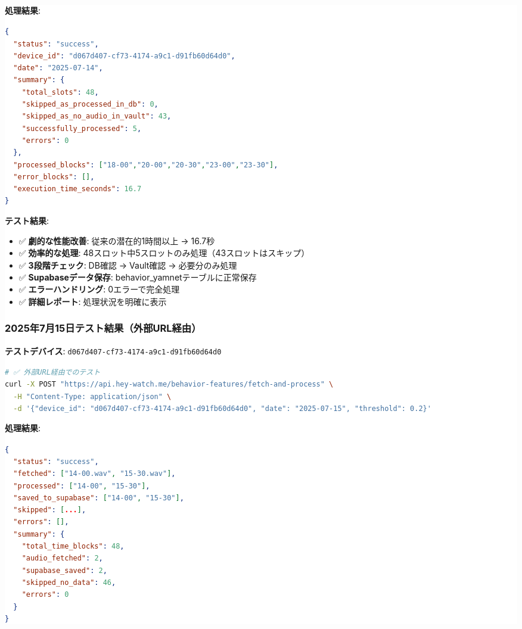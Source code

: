 **処理結果**:
```json
{
  "status": "success",
  "device_id": "d067d407-cf73-4174-a9c1-d91fb60d64d0",
  "date": "2025-07-14",
  "summary": {
    "total_slots": 48,
    "skipped_as_processed_in_db": 0,
    "skipped_as_no_audio_in_vault": 43,
    "successfully_processed": 5,
    "errors": 0
  },
  "processed_blocks": ["18-00","20-00","20-30","23-00","23-30"],
  "error_blocks": [],
  "execution_time_seconds": 16.7
}
```

**テスト結果**:
- ✅ **劇的な性能改善**: 従来の潜在的1時間以上 → 16.7秒
- ✅ **効率的な処理**: 48スロット中5スロットのみ処理（43スロットはスキップ）
- ✅ **3段階チェック**: DB確認 → Vault確認 → 必要分のみ処理
- ✅ **Supabaseデータ保存**: behavior_yamnetテーブルに正常保存
- ✅ **エラーハンドリング**: 0エラーで完全処理
- ✅ **詳細レポート**: 処理状況を明確に表示

### 2025年7月15日テスト結果（外部URL経由）

**テストデバイス**: `d067d407-cf73-4174-a9c1-d91fb60d64d0`

```bash
# ✅ 外部URL経由でのテスト
curl -X POST "https://api.hey-watch.me/behavior-features/fetch-and-process" \
  -H "Content-Type: application/json" \
  -d '{"device_id": "d067d407-cf73-4174-a9c1-d91fb60d64d0", "date": "2025-07-15", "threshold": 0.2}'
```

**処理結果**:
```json
{
  "status": "success",
  "fetched": ["14-00.wav", "15-30.wav"],
  "processed": ["14-00", "15-30"],
  "saved_to_supabase": ["14-00", "15-30"],
  "skipped": [...],
  "errors": [],
  "summary": {
    "total_time_blocks": 48,
    "audio_fetched": 2,
    "supabase_saved": 2,
    "skipped_no_data": 46,
    "errors": 0
  }
}
```
